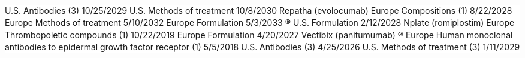 <td>U.S.</td>
<td>Antibodies (3)</td>
<td>10/25/2029</td>
</tr>
<tr>
<td></td>
<td>U.S.</td>
<td>Methods of treatment</td>
<td>10/8/2030</td>
</tr>
<tr>
<td>Repatha (evolocumab)</td>
<td>Europe</td>
<td>Compositions (1)</td>
<td>8/22/2028</td>
</tr>
<tr>
<td></td>
<td>Europe</td>
<td>Methods of treatment</td>
<td>5/10/2032</td>
</tr>
<tr>
<td></td>
<td>Europe</td>
<td>Formulation</td>
<td>5/3/2033</td>
</tr>
<tr>
<td>®</td>
<td>U.S.</td>
<td>Formulation</td>
<td>2/12/2028</td>
</tr>
<tr>
<td>Nplate (romiplostim)</td>
<td>Europe</td>
<td>Thrombopoietic compounds (1)</td>
<td>10/22/2019</td>
</tr>
<tr>
<td></td>
<td>Europe</td>
<td>Formulation</td>
<td>4/20/2027</td>
</tr>
<tr>
<td>Vectibix (panitumumab) ®</td>
<td>Europe</td>
<td>Human monoclonal antibodies to epidermal growth factor receptor (1)</td>
<td>5/5/2018</td>
</tr>
<tr>
<td></td>
<td>U.S.</td>
<td>Antibodies (3)</td>
<td>4/25/2026</td>
</tr>
<tr>
<td></td>
<td>U.S.</td>
<td>Methods of treatment (3)</td>
<td>1/11/2029</td>
</tr>